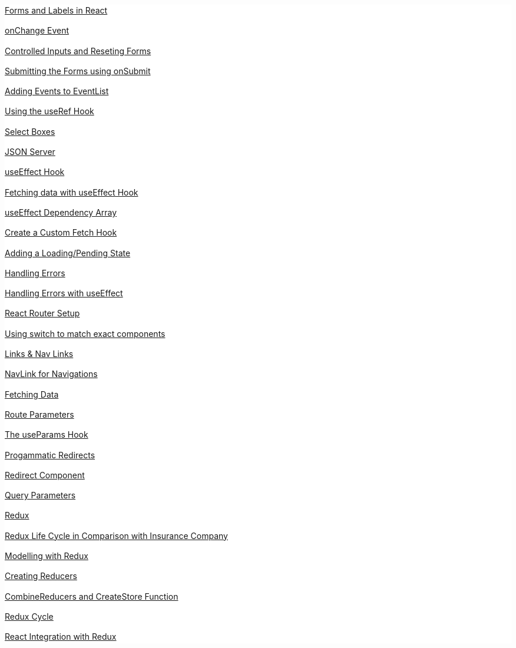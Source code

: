 [Forms and Labels in React](#Forms-and-Labels-in-React)

[onChange Event](#onChange-Event)

[Controlled Inputs and Reseting Forms](#Controlled-Inputs-and-Reseting-Forms)

[Submitting the Forms using onSubmit](#Submitting-the-Forms-using-onSubmit)

[Adding Events to EventList](#Adding-Events-to-EventList)

[Using the useRef Hook](#Using-the-useRef-Hook)

[Select Boxes](#Select-Boxes)

[JSON Server](#JSON-Server)

[useEffect Hook](#useEffect-Hook)

[Fetching data with useEffect Hook](#Fetching-data-with-useEffect-Hook)

[useEffect Dependency Array](#useEffect-Dependency-Array)

[Create a Custom Fetch Hook](#Create-a-Custom-Fetch-Hook)

[Adding a Loading/Pending State](#Adding-a-Loading--Pending-State)

[Handling Errors](#Handling-Errors)

[Handling Errors with useEffect](#Handling-Errors-with-useEffect)

[React Router Setup](#React-Router-Setup)

[Using switch to match exact components](#Using-switch-to-match-exact-components)

[Links & Nav Links](#Links-&-Nav-Links)

[NavLink for Navigations](#NavLink-for-Navigations)

[Fetching Data](#Fetching-Data)

[Route Parameters](#Route-Parameters)

[The useParams Hook](#The-useParams-Hook)

[Progammatic Redirects](#Progammatic-Redirects)

[Redirect Component](#Redirect-Component)

[Query Parameters](#Query-Parameters)

[Redux](#Redux)

[Redux Life Cycle in Comparison with Insurance Company](#Redux-Life-Cycle-in-Comparison-with-Insurance-Company)

[Modelling with Redux](#Modelling-with-Redux)

[Creating Reducers](#Creating-Reducers)

[CombineReducers and CreateStore Function](#CombineReducers-and-CreateStore-Function)

[Redux Cycle](#Redux-Cycle)

[React Integration with Redux](#React-Integration-with-Redux)
